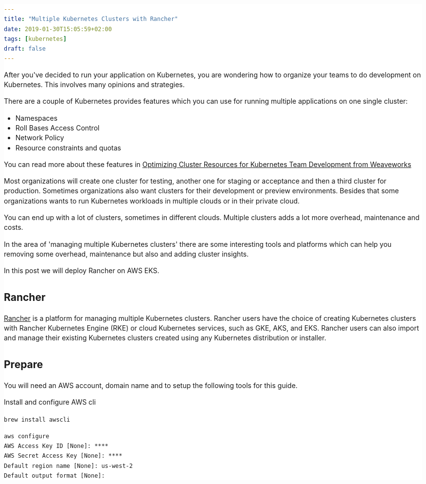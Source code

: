```yaml
---
title: "Multiple Kubernetes Clusters with Rancher"
date: 2019-01-30T15:05:59+02:00
tags: [kubernetes]
draft: false
---
```


After you've decided to run your application on Kubernetes, you are wondering how to organize your teams to do development on Kubernetes. This involves many opinions and strategies.

There are a couple of Kubernetes provides features which you can use for running multiple applications on one single cluster:

* Namespaces
* Roll Bases Access Control
* Network Policy
* Resource constraints and quotas

You can read more about these features in [Optimizing Cluster Resources for Kubernetes Team Development from Weaveworks](https://www.weave.works/blog/optimizing-cluster-resources-for-kubernetes-team-development)

Most organizations will create one cluster for testing, another one for staging or acceptance and then a third cluster for production. Sometimes organizations also want clusters for their development or preview environments. Besides that some organizations wants to run Kubernetes workloads in multiple clouds or in their private cloud.

You can end up with a lot of clusters, sometimes in different clouds. Multiple clusters adds a lot more overhead, maintenance and costs.

In the area of 'managing multiple Kubernetes clusters' there are some interesting tools and platforms which can help you removing some overhead, maintenance but also and adding cluster insights. 

In this post we will deploy Rancher on AWS EKS.

## Rancher

[Rancher](https://rancher.com/what-is-rancher/overview/) is a platform for managing multiple Kubernetes clusters. Rancher users have the choice of creating Kubernetes clusters with Rancher Kubernetes Engine (RKE) or cloud Kubernetes services, such as GKE, AKS, and EKS. Rancher users can also import and manage their existing Kubernetes clusters created using any Kubernetes distribution or installer.

## Prepare

You will need an AWS account, domain name and to setup the following tools for this guide.

Install and configure AWS cli

```
brew install awscli
```

```
aws configure
AWS Access Key ID [None]: ****
AWS Secret Access Key [None]: ****
Default region name [None]: us-west-2
Default output format [None]:
```
